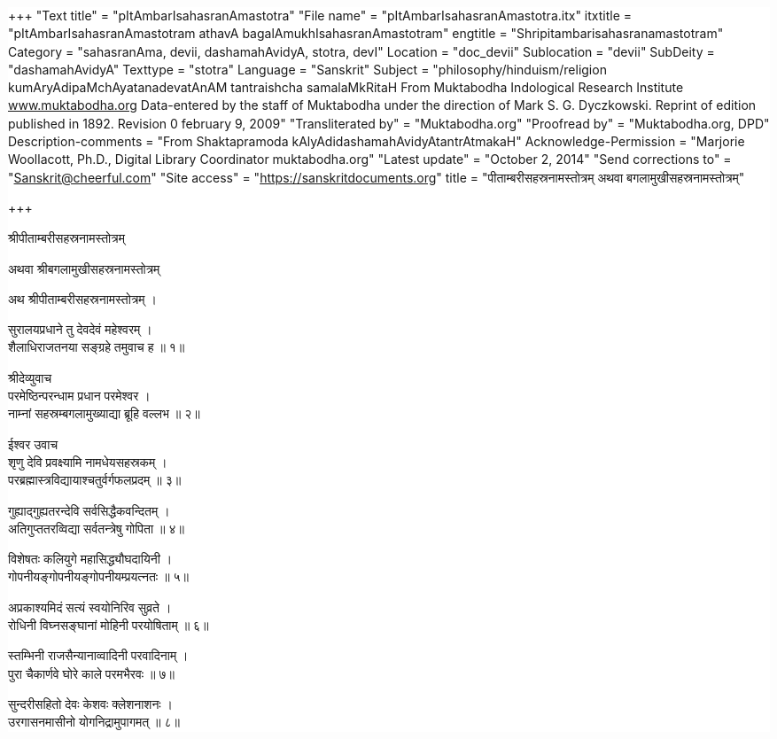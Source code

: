 +++
"Text title" = "pItAmbarIsahasranAmastotra"
"File name" = "pItAmbarIsahasranAmastotra.itx"
itxtitle = "pItAmbarIsahasranAmastotram athavA bagalAmukhIsahasranAmastotram"
engtitle = "Shripitambarisahasranamastotram"
Category = "sahasranAma, devii, dashamahAvidyA, stotra, devI"
Location = "doc_devii"
Sublocation = "devii"
SubDeity = "dashamahAvidyA"
Texttype = "stotra"
Language = "Sanskrit"
Subject = "philosophy/hinduism/religion  kumAryAdipaMchAyatanadevatAnAM tantraishcha samalaMkRitaH  From Muktabodha Indological Research Institute www.muktabodha.org  Data-entered by the staff of Muktabodha under the direction of Mark S. G.  Dyczkowski.  Reprint of edition published in 1892.  Revision 0 february 9, 2009"
"Transliterated by" = "Muktabodha.org"
"Proofread by" = "Muktabodha.org, DPD"
Description-comments = "From Shaktapramoda kAlyAdidashamahAvidyAtantrAtmakaH"
Acknowledge-Permission = "Marjorie Woollacott, Ph.D., Digital Library Coordinator muktabodha.org"
"Latest update" = "October 2, 2014"
"Send corrections to" = "Sanskrit@cheerful.com"
"Site access" = "https://sanskritdocuments.org"
title = "पीताम्बरीसहस्रनामस्तोत्रम् अथवा बगलामुखीसहस्रनामस्तोत्रम्"

+++
  
 श्रीपीताम्बरीसहस्रनामस्तोत्रम्   
  
अथवा श्रीबगलामुखीसहस्रनामस्तोत्रम्  
  
अथ श्रीपीताम्बरीसहस्रनामस्तोत्रम् ।  
  
सुरालयप्रधाने तु देवदेवं महेश्वरम् ।  
शैलाधिराजतनया सङ्ग्रहे तमुवाच ह ॥ १॥  
  
श्रीदेव्युवाच  
परमेष्ठिन्परन्धाम प्रधान परमेश्वर ।  
नाम्नां सहस्रम्बगलामुख्याद्या ब्रूहि वल्लभ ॥ २॥  
  
ईश्वर उवाच  
शृणु देवि प्रवक्ष्यामि नामधेयसहस्रकम् ।  
परब्रह्मास्त्रविद्यायाश्चतुर्वर्गफलप्रदम् ॥ ३॥  
  
गुह्याद्गुह्यतरन्देवि सर्वसिद्धैकवन्दितम् ।  
अतिगुप्ततरव्विद्या सर्वतन्त्रेषु गोपिता ॥ ४॥  
  
विशेषतः कलियुगे महासिद्ध्यौघदायिनी ।  
गोपनीयङ्गोपनीयङ्गोपनीयम्प्रयत्नतः ॥ ५॥  
  
अप्रकाश्यमिदं सत्यं स्वयोनिरिव सुव्रते ।  
रोधिनी विघ्नसङ्घानां मोहिनी परयोषिताम् ॥ ६॥  
  
स्तम्भिनी राजसैन्यानाव्वादिनी परवादिनाम् ।  
पुरा चैकार्णवे घोरे काले परमभैरवः ॥ ७॥  
  
सुन्दरीसहितो देवः केशवः क्लेशनाशनः ।  
उरगासनमासीनो योगनिद्रामुपागमत् ॥ ८॥  
  